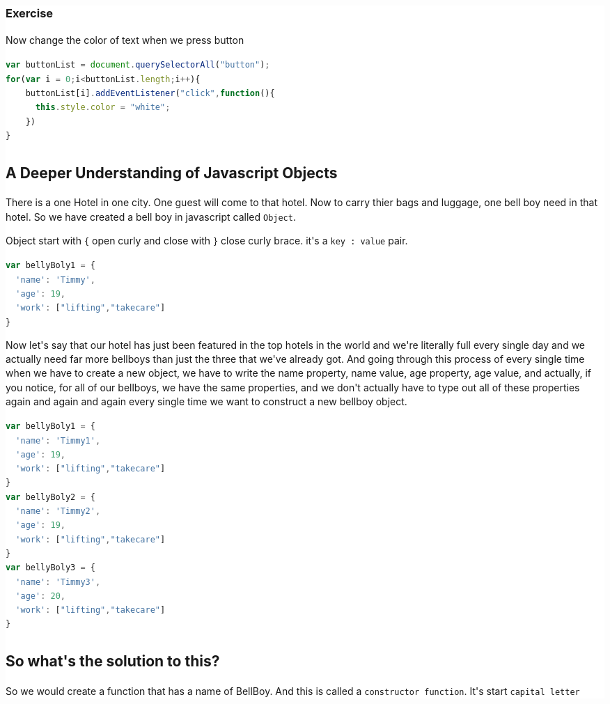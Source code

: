 

### Exercise
Now change the color of text when we press button

```js
var buttonList = document.querySelectorAll("button");
for(var i = 0;i<buttonList.length;i++){
    buttonList[i].addEventListener("click",function(){
      this.style.color = "white";
    })
}
```

## A Deeper Understanding of Javascript Objects

There is a one Hotel in one city. One guest will come to that hotel. Now to carry thier bags and luggage, one bell boy need in that hotel. So we have created a bell boy in javascript called `Object`.

Object start with ` { ` open curly and close with ` } ` close curly brace. 
it's a `key : value` pair.

```js
var bellyBoly1 = {
  'name': 'Timmy',
  'age': 19,
  'work': ["lifting","takecare"]
}
```

Now let's say that our hotel has just been featured in the top hotels in the world and we're literally full every single day and we actually need far more bellboys than just the three that we've already got. And going through this process of every single time when we have to create a new object, we have to write the name property, name value, age property, age value, and actually, if you notice, for all of our bellboys, we have the same properties, and we don't actually have to type out all of these properties again and again and again every single time we want to construct a new bellboy object.
```js
var bellyBoly1 = {
  'name': 'Timmy1',
  'age': 19,
  'work': ["lifting","takecare"]
}
var bellyBoly2 = {
  'name': 'Timmy2',
  'age': 19,
  'work': ["lifting","takecare"]
}
var bellyBoly3 = {
  'name': 'Timmy3',
  'age': 20,
  'work': ["lifting","takecare"]
}
```
So what's the solution to this?
---
So we would create a function that has a name of BellBoy.
And this is called a `constructor function`. It's start `capital letter`
